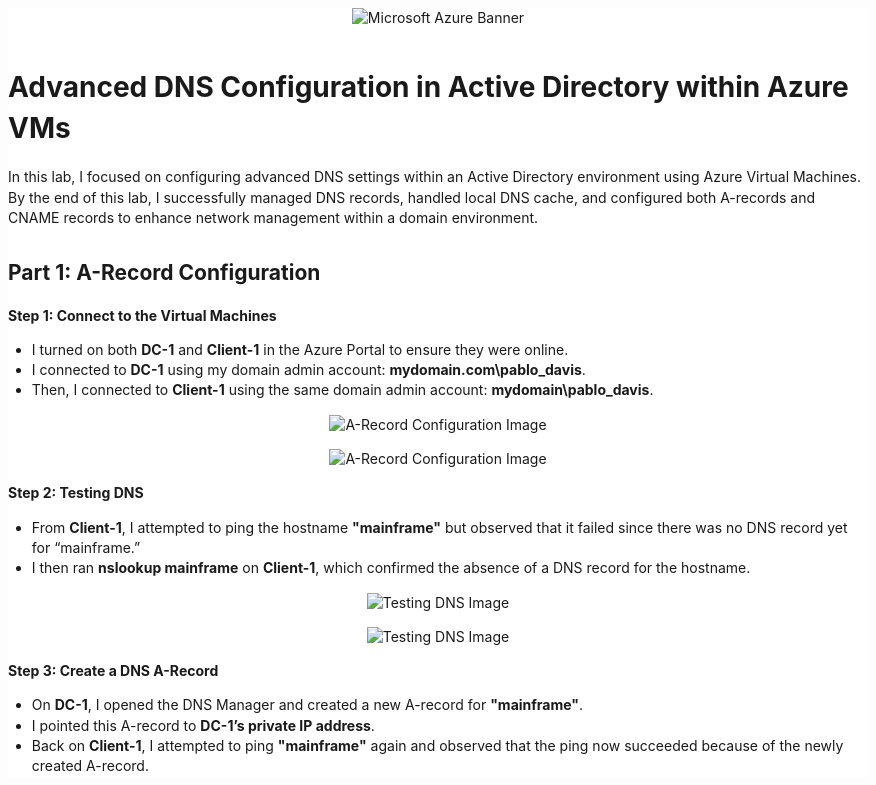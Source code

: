 <p align="center">
  <img src="https://github.com/user-attachments/assets/a9e62984-6877-41d3-b24c-25d0460b9005" alt="Microsoft Azure Banner">
</p>

<h1>Advanced DNS Configuration in Active Directory within Azure VMs</h1>

<p>In this lab, I focused on configuring advanced DNS settings within an Active Directory environment using Azure Virtual Machines. By the end of this lab, I successfully managed DNS records, handled local DNS cache, and configured both A-records and CNAME records to enhance network management within a domain environment.</p>

<h2>Part 1: A-Record Configuration</h2>

<p><strong>Step 1: Connect to the Virtual Machines</strong></p>
<ul>
  <li>I turned on both <strong>DC-1</strong> and <strong>Client-1</strong> in the Azure Portal to ensure they were online.</li>
  <li>I connected to <strong>DC-1</strong> using my domain admin account: <strong>mydomain.com\pablo_davis</strong>.</li>
  <li>Then, I connected to <strong>Client-1</strong> using the same domain admin account: <strong>mydomain\pablo_davis</strong>.</li>
</ul>
<p align="center">
  <img src="https://github.com/user-attachments/assets/3982d64a-c707-4807-a394-af99f62ca93a" alt="A-Record Configuration Image" width="80%">
</p>

<p align="center">
  <img src="https://github.com/user-attachments/assets/14b798ff-f668-4630-914e-f7e619ca0282" alt="A-Record Configuration Image" width="80%">
</p>


<p><strong>Step 2: Testing DNS</strong></p>
<ul>
  <li>From <strong>Client-1</strong>, I attempted to ping the hostname <strong>"mainframe"</strong> but observed that it failed since there was no DNS record yet for “mainframe.”</li>
  <li>I then ran <strong>nslookup mainframe</strong> on <strong>Client-1</strong>, which confirmed the absence of a DNS record for the hostname.</li>
</ul>
<p align="center">
  <img src="https://github.com/user-attachments/assets/3696fcc1-de96-4c1e-830e-31037cc888b0" alt="Testing DNS Image" width="80%">
</p>

<p align="center">
  <img src="https://github.com/user-attachments/assets/d4857fa6-a0dc-4073-9462-e2ac28022d80" alt="Testing DNS Image" width="80%">
</p>



<p><strong>Step 3: Create a DNS A-Record</strong></p>
<ul>
  <li>On <strong>DC-1</strong>, I opened the DNS Manager and created a new A-record for <strong>"mainframe"</strong>.</li>
  <li>I pointed this A-record to <strong>DC-1’s private IP address</strong>.</li>
  <li>Back on <strong>Client-1</strong>, I attempted to ping <strong>"mainframe"</strong> again and observed that the ping now succeeded because of the newly created A-record.</li>
</ul>
